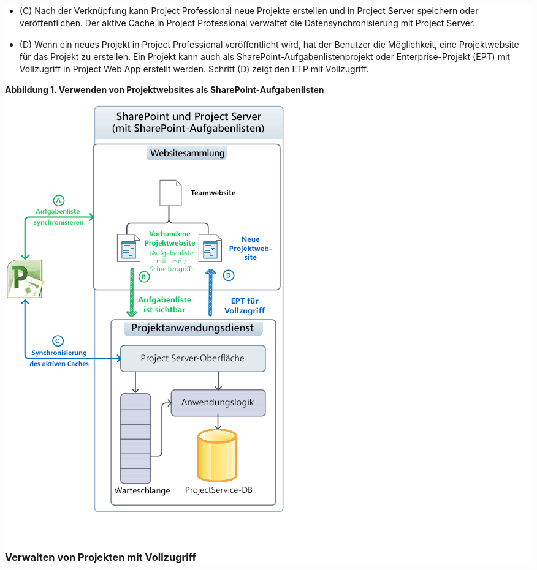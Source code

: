 - (C) Nach der Verknüpfung kann Project Professional neue Projekte erstellen und in Project Server speichern oder veröffentlichen. Der aktive Cache in Project Professional verwaltet die Datensynchronisierung mit Project Server.
    
- (D) Wenn ein neues Projekt in Project Professional veröffentlicht wird, hat der Benutzer die Möglichkeit, eine Projektwebsite für das Projekt zu erstellen. Ein Projekt kann auch als SharePoint-Aufgabenlistenprojekt oder Enterprise-Projekt (EPT) mit Vollzugriff in Project Web App erstellt werden. Schritt (D) zeigt den ETP mit Vollzugriff.
    
**Abbildung 1. Verwenden von Projektwebsites als SharePoint-Aufgabenlisten**

![Verwenden von Projektsites im Sichtbarkeitsmodus](media/pj15_Architecture_VisibilityMode.gif "Verwenden von Projektwebsites im Sichtbarkeitsmodus")

<br/>

### <a name="managing-projects-with-full-control"></a>Verwalten von Projekten mit Vollzugriff
<a name="pj15_Architecture_ManagedMode"> </a>
